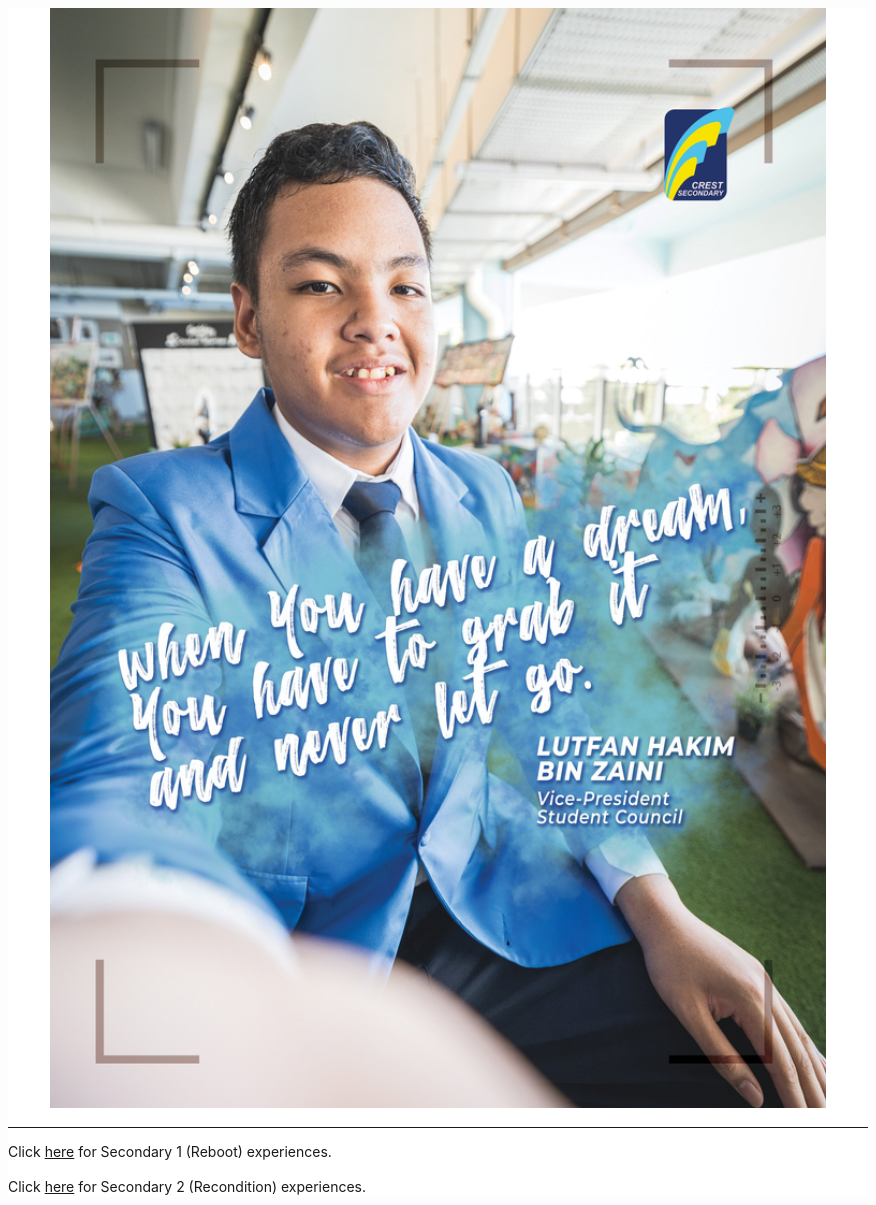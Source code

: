 <img style="width: 100%" height="auto" width="100%" alt="" src="/images/sdt4.jpg">
</div>
<p></p>
<hr>
<p></p>
<p>Click <a href="https://www.crestsec.edu.sg/key-student-development-experiences-sec-1/" rel="noopener nofollow" target="_blank">here</a> for
Secondary 1 (Reboot) experiences.</p>
<p>Click <a href="https://www.crestsec.edu.sg/key-student-development-experiences-sec-2/" rel="noopener nofollow" target="_blank">here</a> for
Secondary 2 (Recondition) experiences.</p>